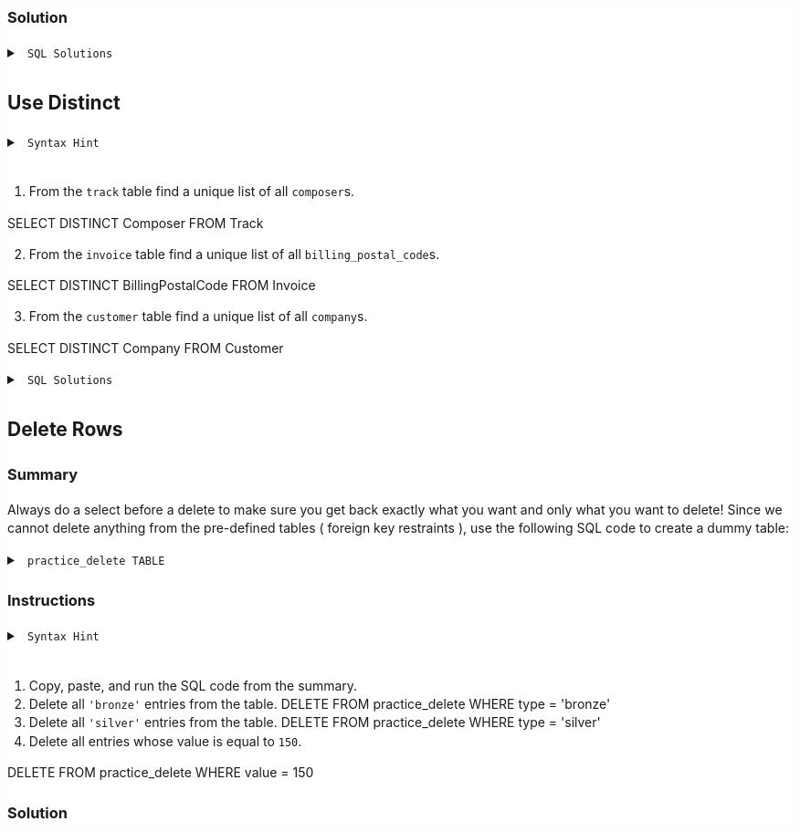 ### Solution

<details><summary> <code> SQL Solutions </code> </summary></details>

## Use Distinct

<details><summary> <code> Syntax Hint </code> </summary></details>

<br />

1. From the `track` table find a unique list of all `composer`s.

SELECT DISTINCT Composer
FROM Track

2. From the `invoice` table find a unique list of all `billing_postal_code`s.

SELECT DISTINCT BillingPostalCode
FROM Invoice

3. From the `customer` table find a unique list of all `company`s.

SELECT DISTINCT Company
FROM Customer

<details><summary> <code> SQL Solutions </code> </summary></details>

## Delete Rows

### Summary

Always do a select before a delete to make sure you get back exactly what you want and only what you want to delete! Since we cannot delete anything from the pre-defined tables ( foreign key restraints ), use the following SQL code to create a dummy table:

<details><summary> <code> practice_delete TABLE </code> </summary></details>

### Instructions

<details><summary> <code> Syntax Hint </code> </summary></details>

<br />

1. Copy, paste, and run the SQL code from the summary.
2. Delete all `'bronze'` entries from the table.
   DELETE FROM practice_delete
   WHERE type = 'bronze'
3. Delete all `'silver'` entries from the table.
   DELETE FROM practice_delete
   WHERE type = 'silver'
4. Delete all entries whose value is equal to `150`.

DELETE FROM practice_delete
WHERE value = 150

### Solution
